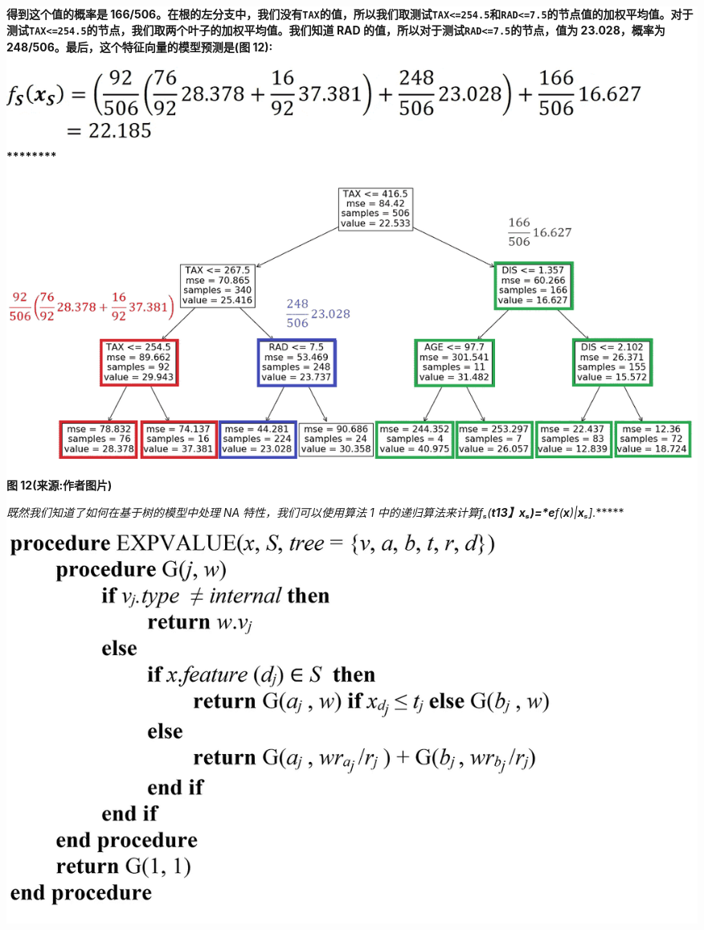 ****得到这个值的概率是 166/506。在根的左分支中，我们没有`TAX`的值，所以我们取测试`TAX<=254.5`和`RAD<=7.5`的节点值的加权平均值。对于测试`TAX<=254.5`的节点，我们取两个叶子的加权平均值。我们知道 RAD 的值，所以对于测试`RAD<=7.5`的节点，值为 23.028，概率为 248/506。最后，这个特征向量的模型预测是(图 12):****

****![](img/9f67f33a9aab06ad46c9b0d0e4da7a33.png)********![](img/731c03cf071686e30700b68cb5827f5f.png)****

****图 12(来源:作者图片)****

****既然我们知道了如何在基于树的模型中处理 *NA* 特性，我们可以使用算法 1 中的递归算法来计算*f*ₛ(**t13】xₛ)=*e**f*(***x***)|***x***ₛ].******

****![](img/06b4b1f45e09219921cf5b4f6f60ae72.png)****

